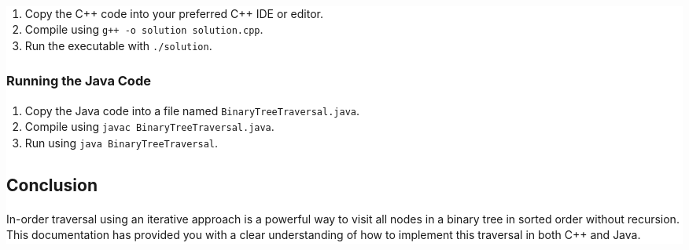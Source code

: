 1. Copy the C++ code into your preferred C++ IDE or editor.
2. Compile using `g++ -o solution solution.cpp`.
3. Run the executable with `./solution`.

### Running the Java Code

1. Copy the Java code into a file named `BinaryTreeTraversal.java`.
2. Compile using `javac BinaryTreeTraversal.java`.
3. Run using `java BinaryTreeTraversal`.

## Conclusion

In-order traversal using an iterative approach is a powerful way to visit all nodes in a binary tree in sorted order without recursion. This documentation has provided you with a clear understanding of how to implement this traversal in both C++ and Java.
